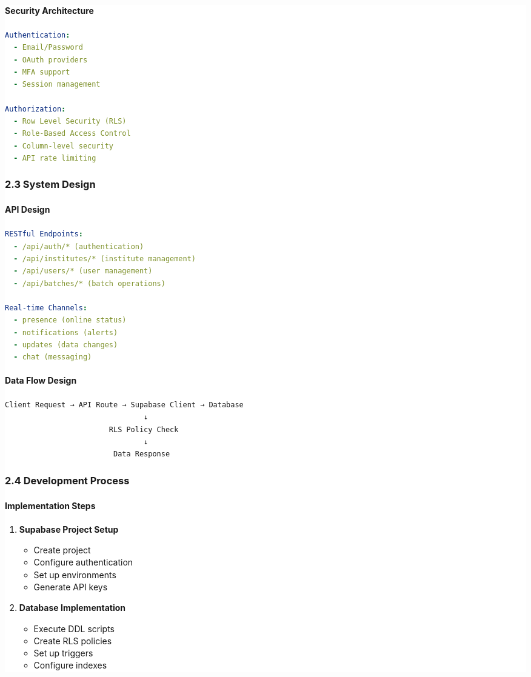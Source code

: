 #### **Security Architecture**
```yaml
Authentication:
  - Email/Password
  - OAuth providers
  - MFA support
  - Session management

Authorization:
  - Row Level Security (RLS)
  - Role-Based Access Control
  - Column-level security
  - API rate limiting
```

### 2.3 System Design

#### **API Design**
```yaml
RESTful Endpoints:
  - /api/auth/* (authentication)
  - /api/institutes/* (institute management)
  - /api/users/* (user management)
  - /api/batches/* (batch operations)

Real-time Channels:
  - presence (online status)
  - notifications (alerts)
  - updates (data changes)
  - chat (messaging)
```

#### **Data Flow Design**
```
Client Request → API Route → Supabase Client → Database
                                ↓
                        RLS Policy Check
                                ↓
                         Data Response
```

### 2.4 Development Process

#### **Implementation Steps**
1. **Supabase Project Setup**
   - Create project
   - Configure authentication
   - Set up environments
   - Generate API keys

2. **Database Implementation**
   - Execute DDL scripts
   - Create RLS policies
   - Set up triggers
   - Configure indexes
